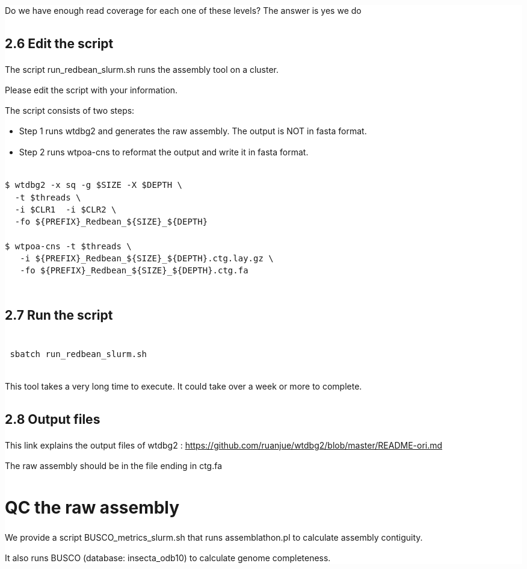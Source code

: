 Do we have enough read coverage for each one of these levels? The answer is yes we do

## 2.6 Edit the script

The script run_redbean_slurm.sh runs the assembly tool on a cluster.

Please edit the script with your information.

The script consists of two steps:

- Step 1 runs wtdbg2 and generates the raw assembly. The output is NOT in fasta format.

- Step 2 runs wtpoa-cns to reformat the output and write it in fasta format.

<pre>

$ wtdbg2 -x sq -g $SIZE -X $DEPTH \
  -t $threads \
  -i $CLR1  -i $CLR2 \
  -fo ${PREFIX}_Redbean_${SIZE}_${DEPTH}

$ wtpoa-cns -t $threads \
   -i ${PREFIX}_Redbean_${SIZE}_${DEPTH}.ctg.lay.gz \
   -fo ${PREFIX}_Redbean_${SIZE}_${DEPTH}.ctg.fa

</pre>

## 2.7 Run the script

<pre>

 sbatch run_redbean_slurm.sh
 
</pre>

This tool takes a very long time to execute.  It could take over a week or more to complete.

## 2.8 Output files

This link explains the output files of wtdbg2 : https://github.com/ruanjue/wtdbg2/blob/master/README-ori.md

The raw assembly should be in the file ending in ctg.fa


# QC the raw assembly

We provide a script BUSCO_metrics_slurm.sh that runs assemblathon.pl to calculate assembly contiguity.

It also runs BUSCO (database: insecta_odb10)  to calculate genome completeness.





